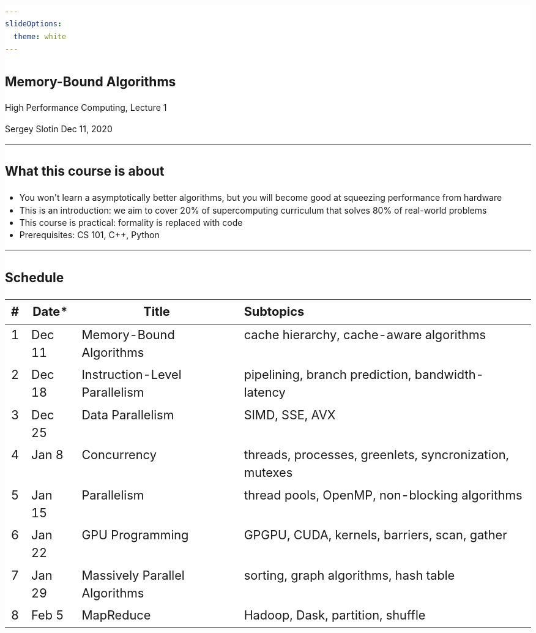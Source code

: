 ```yaml
---
slideOptions:
  theme: white
---
```


<style>
.reveal {
  font-size: 24px;
}
.reveal section img {
    background:none;
    border:none;
    box-shadow:none;
}
pre.graphviz {
    box-shadow: none;
}
</style>

## Memory-Bound Algorithms

High Performance Computing, Lecture 1

Sergey Slotin
Dec 11, 2020

---

## What this course is about

* You won't learn a asymptotically better algorithms, but you will become good at squeezing performance from hardware
* This is an introduction: we aim to cover 20% of supercomputing curriculum that solves 80% of real-world problems
* This course is practical: formality is replaced with code
* Prerequisites: CS 101, C++, Python

---

## Schedule

<style>
table {
  font-size: 20px;
}
</style>

| \#  | Date*  | Title                         | Subtopics                                              |
|:--- | ------ | ----------------------------- |:------------------------------------------------------ |
| 1   | Dec 11 | Memory-Bound Algorithms       | cache hierarchy, cache-aware algorithms                |
| 2   | Dec 18 | Instruction-Level Parallelism | pipelining, branch prediction, bandwidth-latency       |
| 3   | Dec 25 | Data Parallelism              | SIMD, SSE, AVX                                         |
| 4   | Jan 8  | Concurrency                   | threads, processes, greenlets, syncronization, mutexes |
| 5   | Jan 15 | Parallelism                   | thread pools, OpenMP, non-blocking algorithms          |
| 6   | Jan 22 | GPU Programming               | GPGPU, CUDA, kernels, barriers, scan, gather           |
| 7   | Jan 29 | Massively Parallel Algorithms | sorting, graph algorithms, hash table                  |
| 8   | Feb 5  | MapReduce                     | Hadoop, Dask, partition, shuffle                       |